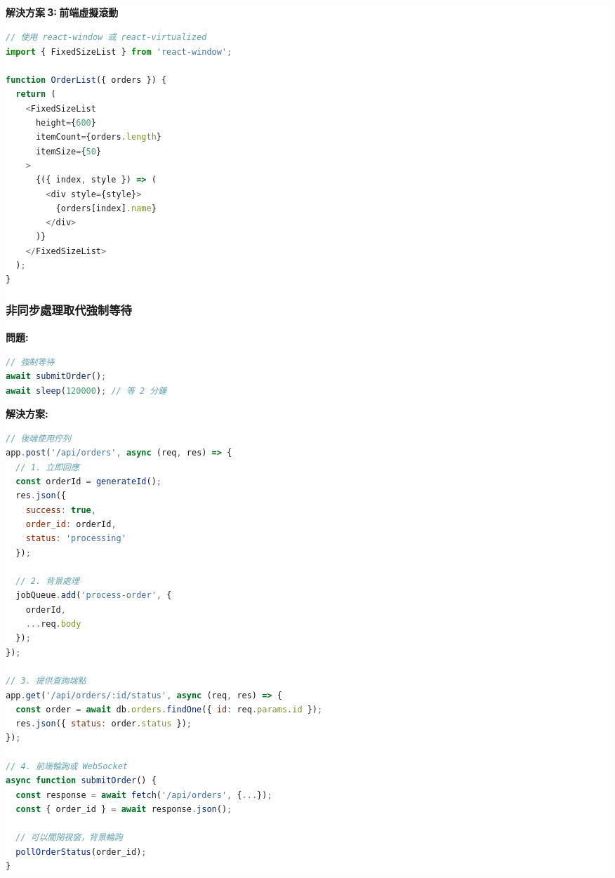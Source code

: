 **解決方案 3: 前端虛擬滾動**
```javascript
// 使用 react-window 或 react-virtualized
import { FixedSizeList } from 'react-window';

function OrderList({ orders }) {
  return (
    <FixedSizeList
      height={600}
      itemCount={orders.length}
      itemSize={50}
    >
      {({ index, style }) => (
        <div style={style}>
          {orders[index].name}
        </div>
      )}
    </FixedSizeList>
  );
}
```

### 非同步處理取代強制等待

**問題:**
```javascript
// 強制等待
await submitOrder();
await sleep(120000); // 等 2 分鐘
```

**解決方案:**
```javascript
// 後端使用佇列
app.post('/api/orders', async (req, res) => {
  // 1. 立即回應
  const orderId = generateId();
  res.json({
    success: true,
    order_id: orderId,
    status: 'processing'
  });
  
  // 2. 背景處理
  jobQueue.add('process-order', {
    orderId,
    ...req.body
  });
});

// 3. 提供查詢端點
app.get('/api/orders/:id/status', async (req, res) => {
  const order = await db.orders.findOne({ id: req.params.id });
  res.json({ status: order.status });
});

// 4. 前端輪詢或 WebSocket
async function submitOrder() {
  const response = await fetch('/api/orders', {...});
  const { order_id } = await response.json();
  
  // 可以關閉視窗，背景輪詢
  pollOrderStatus(order_id);
}
```
